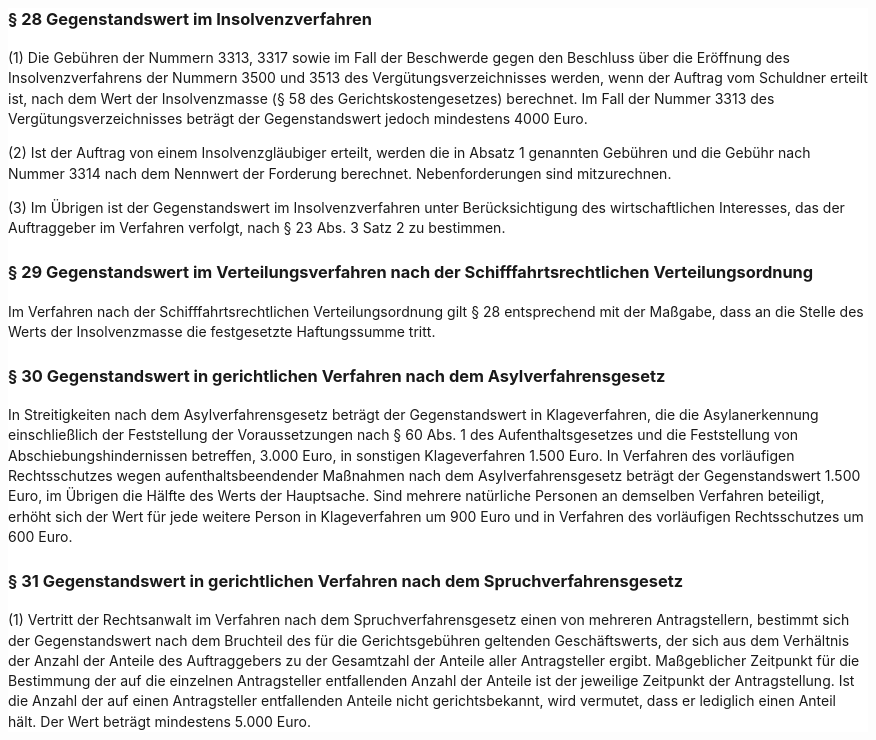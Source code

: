 
### § 28 Gegenstandswert im Insolvenzverfahren

(1) Die Gebühren der Nummern 3313, 3317 sowie im Fall der Beschwerde
gegen den Beschluss über die Eröffnung des Insolvenzverfahrens der
Nummern 3500 und 3513 des Vergütungsverzeichnisses werden, wenn der
Auftrag vom Schuldner erteilt ist, nach dem Wert der Insolvenzmasse (§
58 des Gerichtskostengesetzes) berechnet. Im Fall der Nummer 3313 des
Vergütungsverzeichnisses beträgt der Gegenstandswert jedoch mindestens
4000 Euro.

(2) Ist der Auftrag von einem Insolvenzgläubiger erteilt, werden die
in Absatz 1 genannten Gebühren und die Gebühr nach Nummer 3314 nach
dem Nennwert der Forderung berechnet. Nebenforderungen sind
mitzurechnen.

(3) Im Übrigen ist der Gegenstandswert im Insolvenzverfahren unter
Berücksichtigung des wirtschaftlichen Interesses, das der Auftraggeber
im Verfahren verfolgt, nach § 23 Abs. 3 Satz 2 zu bestimmen.


### § 29 Gegenstandswert im Verteilungsverfahren nach der Schifffahrtsrechtlichen Verteilungsordnung

Im Verfahren nach der Schifffahrtsrechtlichen Verteilungsordnung gilt
§ 28 entsprechend mit der Maßgabe, dass an die Stelle des Werts der
Insolvenzmasse die festgesetzte Haftungssumme tritt.


### § 30 Gegenstandswert in gerichtlichen Verfahren nach dem Asylverfahrensgesetz

In Streitigkeiten nach dem Asylverfahrensgesetz beträgt der
Gegenstandswert in Klageverfahren, die die Asylanerkennung
einschließlich der Feststellung der Voraussetzungen nach § 60 Abs. 1
des Aufenthaltsgesetzes und die Feststellung von
Abschiebungshindernissen betreffen, 3.000 Euro, in sonstigen
Klageverfahren 1.500 Euro. In Verfahren des vorläufigen Rechtsschutzes
wegen aufenthaltsbeendender Maßnahmen nach dem Asylverfahrensgesetz
beträgt der Gegenstandswert 1.500 Euro, im Übrigen die Hälfte des
Werts der Hauptsache. Sind mehrere natürliche Personen an demselben
Verfahren beteiligt, erhöht sich der Wert für jede weitere Person in
Klageverfahren um 900 Euro und in Verfahren des vorläufigen
Rechtsschutzes um 600 Euro.


### § 31 Gegenstandswert in gerichtlichen Verfahren nach dem Spruchverfahrensgesetz

(1) Vertritt der Rechtsanwalt im Verfahren nach dem
Spruchverfahrensgesetz einen von mehreren Antragstellern, bestimmt
sich der Gegenstandswert nach dem Bruchteil des für die
Gerichtsgebühren geltenden Geschäftswerts, der sich aus dem Verhältnis
der Anzahl der Anteile des Auftraggebers zu der Gesamtzahl der Anteile
aller Antragsteller ergibt. Maßgeblicher Zeitpunkt für die Bestimmung
der auf die einzelnen Antragsteller entfallenden Anzahl der Anteile
ist der jeweilige Zeitpunkt der Antragstellung. Ist die Anzahl der auf
einen Antragsteller entfallenden Anteile nicht gerichtsbekannt, wird
vermutet, dass er lediglich einen Anteil hält. Der Wert beträgt
mindestens 5.000 Euro.
